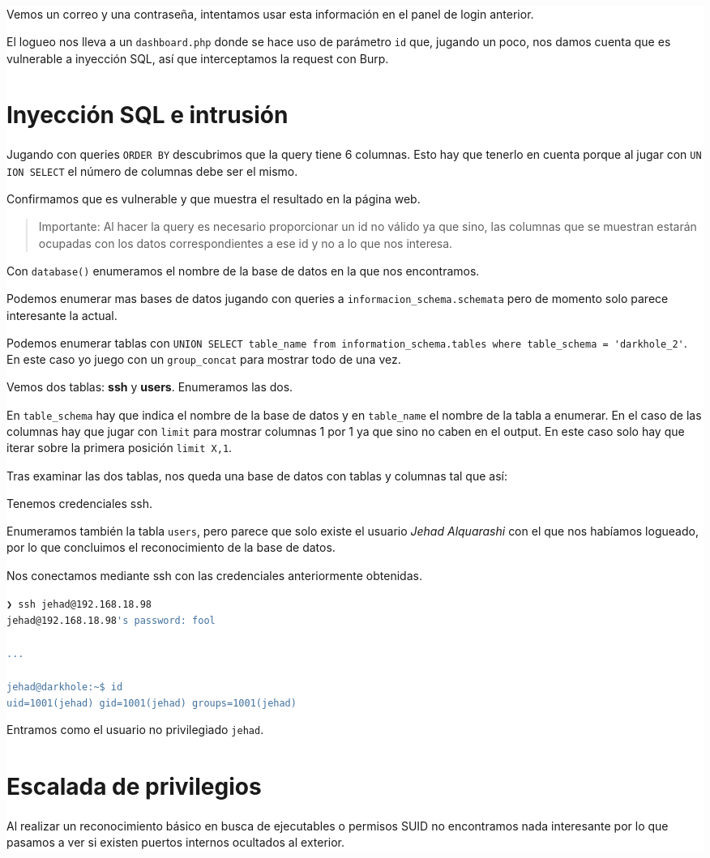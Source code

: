 Vemos un correo y una contraseña, intentamos usar esta información en el panel de login anterior.

El logueo nos lleva a un `dashboard.php` donde se hace uso de parámetro `id` que, jugando un poco, nos damos cuenta que es vulnerable a inyección SQL, así que interceptamos la request con Burp.

# Inyección SQL e intrusión

Jugando con queries `ORDER BY` descubrimos que la query tiene 6 columnas. Esto hay que tenerlo en cuenta porque al jugar con `UNION SELECT` el número de columnas debe ser el mismo.

Confirmamos que es vulnerable y que muestra el resultado en la página web.

> Importante: Al hacer la query es necesario proporcionar un id no válido ya que sino, las columnas que se muestran estarán ocupadas con los datos correspondientes a ese id y no a lo que nos interesa.

Con `database()` enumeramos el nombre de la base de datos en la que nos encontramos.

Podemos enumerar mas bases de datos jugando con queries a `informacion_schema.schemata` pero de momento solo parece interesante la actual.

Podemos enumerar tablas con `UNION SELECT table_name from information_schema.tables where table_schema = 'darkhole_2'`. En este caso yo juego con un `group_concat` para mostrar todo de una vez.

Vemos dos tablas: **ssh** y **users**. Enumeramos las dos.

En `table_schema` hay que indica el nombre de la base de datos y en `table_name` el nombre de la tabla a enumerar. En el caso de las columnas hay que jugar con `limit` para mostrar columnas 1 por 1 ya que sino no caben en el output. En este caso solo hay que iterar sobre la primera posición `limit X,1`.

Tras examinar las dos tablas, nos queda una base de datos con tablas y columnas tal que así:

Tenemos credenciales ssh.

Enumeramos también la tabla `users`, pero parece que solo existe el usuario _Jehad Alquarashi_ con el que nos habíamos logueado, por lo que concluimos el reconocimiento de la base de datos.

Nos conectamos mediante ssh con las credenciales anteriormente obtenidas.

```bash
❯ ssh jehad@192.168.18.98
jehad@192.168.18.98's password: fool

...

jehad@darkhole:~$ id
uid=1001(jehad) gid=1001(jehad) groups=1001(jehad)
```

Entramos como el usuario no privilegiado `jehad`.

# Escalada de privilegios

Al realizar un reconocimiento básico en busca de ejecutables o permisos SUID no encontramos nada interesante por lo que pasamos a ver si existen puertos internos ocultados al exterior.
